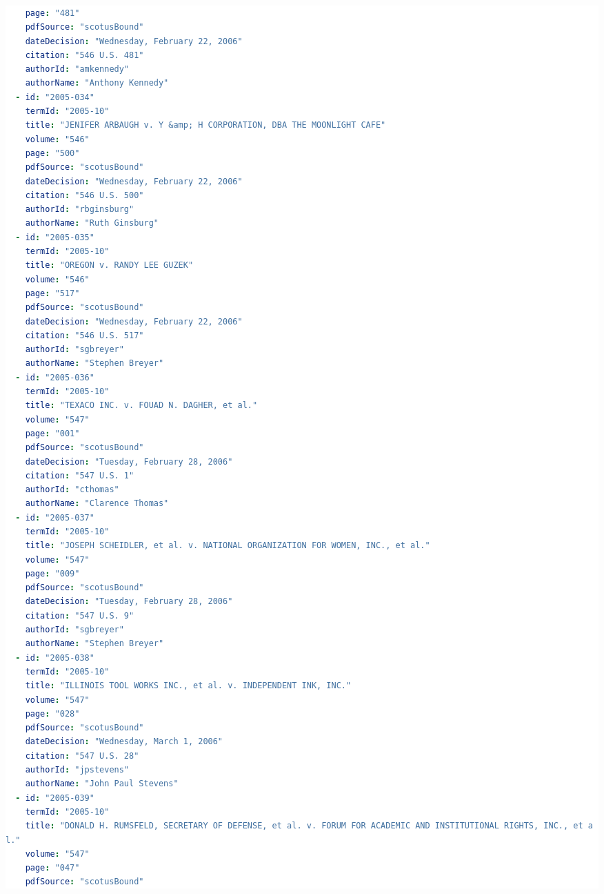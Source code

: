 ```yaml
    page: "481"
    pdfSource: "scotusBound"
    dateDecision: "Wednesday, February 22, 2006"
    citation: "546 U.S. 481"
    authorId: "amkennedy"
    authorName: "Anthony Kennedy"
  - id: "2005-034"
    termId: "2005-10"
    title: "JENIFER ARBAUGH v. Y &amp; H CORPORATION, DBA THE MOONLIGHT CAFE"
    volume: "546"
    page: "500"
    pdfSource: "scotusBound"
    dateDecision: "Wednesday, February 22, 2006"
    citation: "546 U.S. 500"
    authorId: "rbginsburg"
    authorName: "Ruth Ginsburg"
  - id: "2005-035"
    termId: "2005-10"
    title: "OREGON v. RANDY LEE GUZEK"
    volume: "546"
    page: "517"
    pdfSource: "scotusBound"
    dateDecision: "Wednesday, February 22, 2006"
    citation: "546 U.S. 517"
    authorId: "sgbreyer"
    authorName: "Stephen Breyer"
  - id: "2005-036"
    termId: "2005-10"
    title: "TEXACO INC. v. FOUAD N. DAGHER, et al."
    volume: "547"
    page: "001"
    pdfSource: "scotusBound"
    dateDecision: "Tuesday, February 28, 2006"
    citation: "547 U.S. 1"
    authorId: "cthomas"
    authorName: "Clarence Thomas"
  - id: "2005-037"
    termId: "2005-10"
    title: "JOSEPH SCHEIDLER, et al. v. NATIONAL ORGANIZATION FOR WOMEN, INC., et al."
    volume: "547"
    page: "009"
    pdfSource: "scotusBound"
    dateDecision: "Tuesday, February 28, 2006"
    citation: "547 U.S. 9"
    authorId: "sgbreyer"
    authorName: "Stephen Breyer"
  - id: "2005-038"
    termId: "2005-10"
    title: "ILLINOIS TOOL WORKS INC., et al. v. INDEPENDENT INK, INC."
    volume: "547"
    page: "028"
    pdfSource: "scotusBound"
    dateDecision: "Wednesday, March 1, 2006"
    citation: "547 U.S. 28"
    authorId: "jpstevens"
    authorName: "John Paul Stevens"
  - id: "2005-039"
    termId: "2005-10"
    title: "DONALD H. RUMSFELD, SECRETARY OF DEFENSE, et al. v. FORUM FOR ACADEMIC AND INSTITUTIONAL RIGHTS, INC., et al."
    volume: "547"
    page: "047"
    pdfSource: "scotusBound"
```